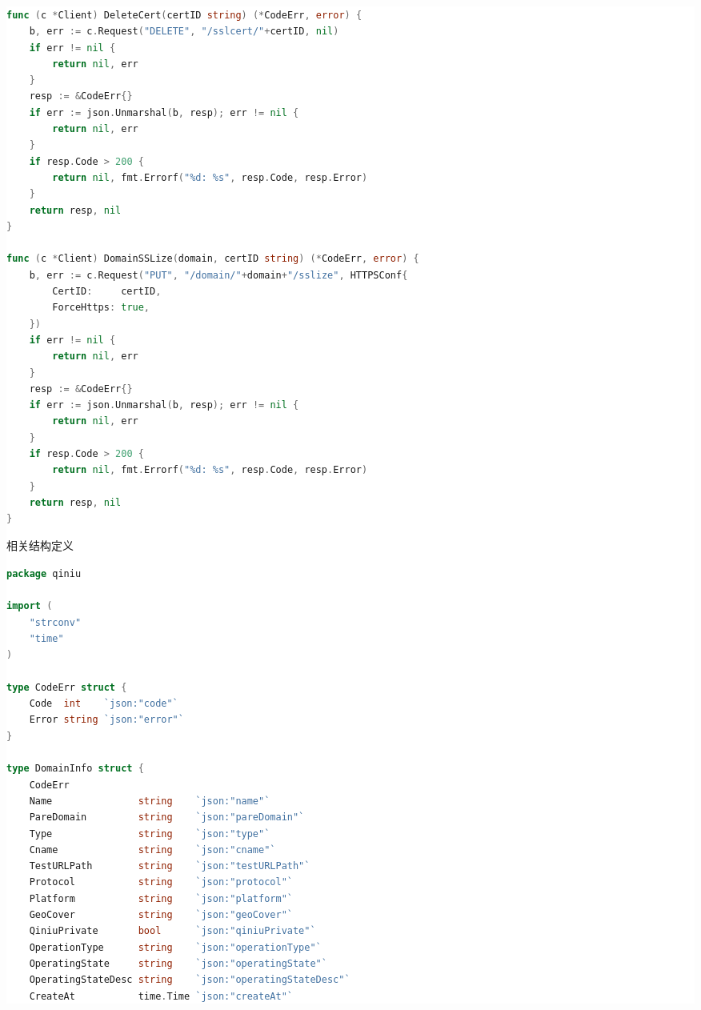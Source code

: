 ```go
func (c *Client) DeleteCert(certID string) (*CodeErr, error) {
	b, err := c.Request("DELETE", "/sslcert/"+certID, nil)
	if err != nil {
		return nil, err
	}
	resp := &CodeErr{}
	if err := json.Unmarshal(b, resp); err != nil {
		return nil, err
	}
	if resp.Code > 200 {
		return nil, fmt.Errorf("%d: %s", resp.Code, resp.Error)
	}
	return resp, nil
}

func (c *Client) DomainSSLize(domain, certID string) (*CodeErr, error) {
	b, err := c.Request("PUT", "/domain/"+domain+"/sslize", HTTPSConf{
		CertID:     certID,
		ForceHttps: true,
	})
	if err != nil {
		return nil, err
	}
	resp := &CodeErr{}
	if err := json.Unmarshal(b, resp); err != nil {
		return nil, err
	}
	if resp.Code > 200 {
		return nil, fmt.Errorf("%d: %s", resp.Code, resp.Error)
	}
	return resp, nil
}
```

相关结构定义

```go
package qiniu

import (
	"strconv"
	"time"
)

type CodeErr struct {
	Code  int    `json:"code"`
	Error string `json:"error"`
}

type DomainInfo struct {
	CodeErr
	Name               string    `json:"name"`
	PareDomain         string    `json:"pareDomain"`
	Type               string    `json:"type"`
	Cname              string    `json:"cname"`
	TestURLPath        string    `json:"testURLPath"`
	Protocol           string    `json:"protocol"`
	Platform           string    `json:"platform"`
	GeoCover           string    `json:"geoCover"`
	QiniuPrivate       bool      `json:"qiniuPrivate"`
	OperationType      string    `json:"operationType"`
	OperatingState     string    `json:"operatingState"`
	OperatingStateDesc string    `json:"operatingStateDesc"`
	CreateAt           time.Time `json:"createAt"`
```
